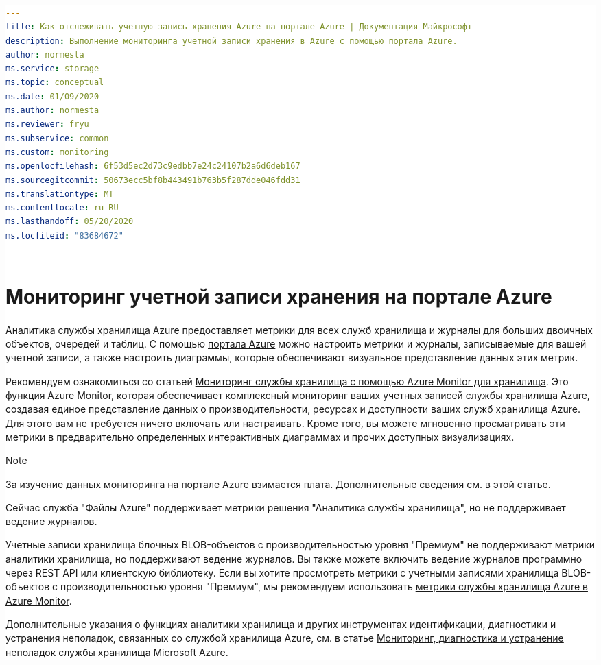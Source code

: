 ```yaml
---
title: Как отслеживать учетную запись хранения Azure на портале Azure | Документация Майкрософт
description: Выполнение мониторинга учетной записи хранения в Azure с помощью портала Azure.
author: normesta
ms.service: storage
ms.topic: conceptual
ms.date: 01/09/2020
ms.author: normesta
ms.reviewer: fryu
ms.subservice: common
ms.custom: monitoring
ms.openlocfilehash: 6f53d5ec2d73c9edbb7e24c24107b2a6d6deb167
ms.sourcegitcommit: 50673ecc5bf8b443491b763b5f287dde046fdd31
ms.translationtype: MT
ms.contentlocale: ru-RU
ms.lasthandoff: 05/20/2020
ms.locfileid: "83684672"
---
```

# <a name="monitor-a-storage-account-in-the-azure-portal"></a>Мониторинг учетной записи хранения на портале Azure

[Аналитика службы хранилища Azure](storage-analytics.md) предоставляет метрики для всех служб хранилища и журналы для больших двоичных объектов, очередей и таблиц. С помощью [портала Azure](https://portal.azure.com) можно настроить метрики и журналы, записываемые для вашей учетной записи, а также настроить диаграммы, которые обеспечивают визуальное представление данных этих метрик. 

Рекомендуем ознакомиться со статьей [Мониторинг службы хранилища с помощью Azure Monitor для хранилища](../../azure-monitor/insights/storage-insights-overview.md). Это функция Azure Monitor, которая обеспечивает комплексный мониторинг ваших учетных записей службы хранилища Azure, создавая единое представление данных о производительности, ресурсах и доступности ваших служб хранилища Azure. Для этого вам не требуется ничего включать или настраивать. Кроме того, вы можете мгновенно просматривать эти метрики в предварительно определенных интерактивных диаграммах и прочих доступных визуализациях.

> [!NOTE]
> За изучение данных мониторинга на портале Azure взимается плата. Дополнительные сведения см. в [этой статье](storage-analytics.md).
>
> Сейчас служба "Файлы Azure" поддерживает метрики решения "Аналитика службы хранилища", но не поддерживает ведение журналов.
>
> Учетные записи хранилища блочных BLOB-объектов с производительностью уровня "Премиум" не поддерживают метрики аналитики хранилища, но поддерживают ведение журналов. Вы также можете включить ведение журналов программно через REST API или клиентскую библиотеку. Если вы хотите просмотреть метрики с учетными записями хранилища BLOB-объектов с производительностью уровня "Премиум", мы рекомендуем использовать [метрики службы хранилища Azure в Azure Monitor](storage-metrics-in-azure-monitor.md).
>
> Дополнительные указания о функциях аналитики хранилища и других инструментах идентификации, диагностики и устранения неполадок, связанных со службой хранилища Azure, см. в статье [Мониторинг, диагностика и устранение неполадок службы хранилища Microsoft Azure](storage-monitoring-diagnosing-troubleshooting.md).
>
